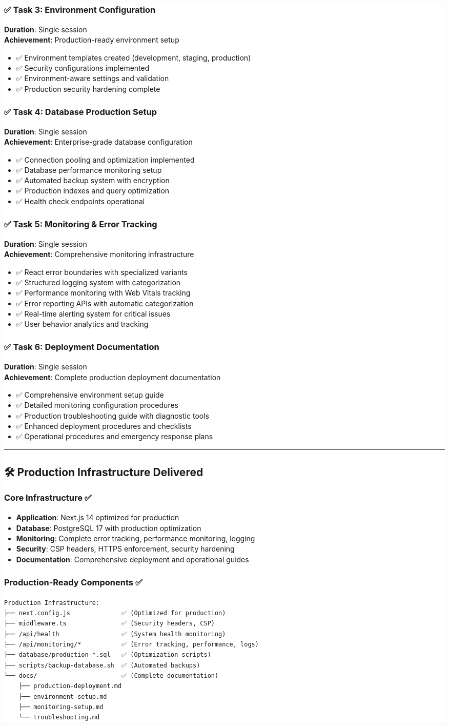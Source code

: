 ### ✅ Task 3: Environment Configuration
**Duration**: Single session  
**Achievement**: Production-ready environment setup
- ✅ Environment templates created (development, staging, production)
- ✅ Security configurations implemented
- ✅ Environment-aware settings and validation
- ✅ Production security hardening complete

### ✅ Task 4: Database Production Setup
**Duration**: Single session  
**Achievement**: Enterprise-grade database configuration
- ✅ Connection pooling and optimization implemented
- ✅ Database performance monitoring setup
- ✅ Automated backup system with encryption
- ✅ Production indexes and query optimization
- ✅ Health check endpoints operational

### ✅ Task 5: Monitoring & Error Tracking
**Duration**: Single session  
**Achievement**: Comprehensive monitoring infrastructure
- ✅ React error boundaries with specialized variants
- ✅ Structured logging system with categorization
- ✅ Performance monitoring with Web Vitals tracking
- ✅ Error reporting APIs with automatic categorization
- ✅ Real-time alerting system for critical issues
- ✅ User behavior analytics and tracking

### ✅ Task 6: Deployment Documentation
**Duration**: Single session  
**Achievement**: Complete production deployment documentation
- ✅ Comprehensive environment setup guide
- ✅ Detailed monitoring configuration procedures
- ✅ Production troubleshooting guide with diagnostic tools
- ✅ Enhanced deployment procedures and checklists
- ✅ Operational procedures and emergency response plans

---

## 🛠️ Production Infrastructure Delivered

### Core Infrastructure ✅
- **Application**: Next.js 14 optimized for production
- **Database**: PostgreSQL 17 with production optimization
- **Monitoring**: Complete error tracking, performance monitoring, logging
- **Security**: CSP headers, HTTPS enforcement, security hardening
- **Documentation**: Comprehensive deployment and operational guides

### Production-Ready Components ✅
```
Production Infrastructure:
├── next.config.js              ✅ (Optimized for production)
├── middleware.ts               ✅ (Security headers, CSP)
├── /api/health                 ✅ (System health monitoring)
├── /api/monitoring/*           ✅ (Error tracking, performance, logs)
├── database/production-*.sql   ✅ (Optimization scripts)
├── scripts/backup-database.sh  ✅ (Automated backups)
└── docs/                       ✅ (Complete documentation)
    ├── production-deployment.md
    ├── environment-setup.md
    ├── monitoring-setup.md
    └── troubleshooting.md
```